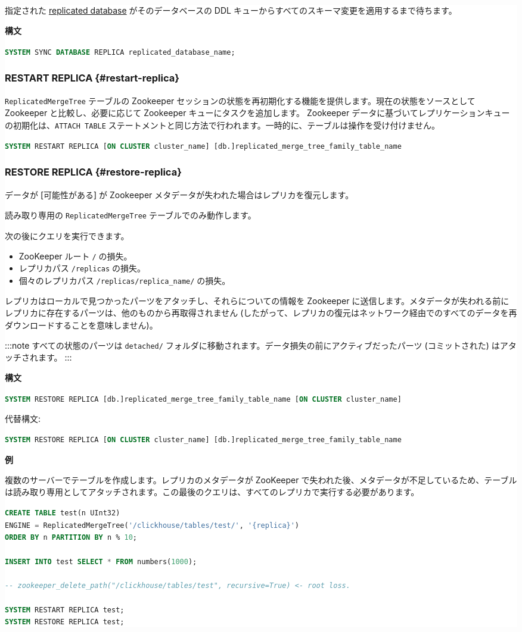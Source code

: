 指定された [replicated database](/engines/database-engines/replicated) がそのデータベースの DDL キューからすべてのスキーマ変更を適用するまで待ちます。

**構文**
```sql
SYSTEM SYNC DATABASE REPLICA replicated_database_name;
```

### RESTART REPLICA {#restart-replica}

`ReplicatedMergeTree` テーブルの Zookeeper セッションの状態を再初期化する機能を提供します。現在の状態をソースとして Zookeeper と比較し、必要に応じて Zookeeper キューにタスクを追加します。
Zookeeper データに基づいてレプリケーションキューの初期化は、`ATTACH TABLE` ステートメントと同じ方法で行われます。一時的に、テーブルは操作を受け付けません。

```sql
SYSTEM RESTART REPLICA [ON CLUSTER cluster_name] [db.]replicated_merge_tree_family_table_name
```

### RESTORE REPLICA {#restore-replica}

データが [可能性がある] が Zookeeper メタデータが失われた場合はレプリカを復元します。

読み取り専用の `ReplicatedMergeTree` テーブルでのみ動作します。

次の後にクエリを実行できます。

  - ZooKeeper ルート `/` の損失。
  - レプリカパス `/replicas` の損失。
  - 個々のレプリカパス `/replicas/replica_name/` の損失。

レプリカはローカルで見つかったパーツをアタッチし、それらについての情報を Zookeeper に送信します。メタデータが失われる前にレプリカに存在するパーツは、他のものから再取得されません (したがって、レプリカの復元はネットワーク経由でのすべてのデータを再ダウンロードすることを意味しません)。

:::note
すべての状態のパーツは `detached/` フォルダに移動されます。データ損失の前にアクティブだったパーツ (コミットされた) はアタッチされます。
:::

**構文**

```sql
SYSTEM RESTORE REPLICA [db.]replicated_merge_tree_family_table_name [ON CLUSTER cluster_name]
```

代替構文:

```sql
SYSTEM RESTORE REPLICA [ON CLUSTER cluster_name] [db.]replicated_merge_tree_family_table_name
```

**例**

複数のサーバーでテーブルを作成します。レプリカのメタデータが ZooKeeper で失われた後、メタデータが不足しているため、テーブルは読み取り専用としてアタッチされます。この最後のクエリは、すべてのレプリカで実行する必要があります。

```sql
CREATE TABLE test(n UInt32)
ENGINE = ReplicatedMergeTree('/clickhouse/tables/test/', '{replica}')
ORDER BY n PARTITION BY n % 10;

INSERT INTO test SELECT * FROM numbers(1000);

-- zookeeper_delete_path("/clickhouse/tables/test", recursive=True) <- root loss.

SYSTEM RESTART REPLICA test;
SYSTEM RESTORE REPLICA test;
```
